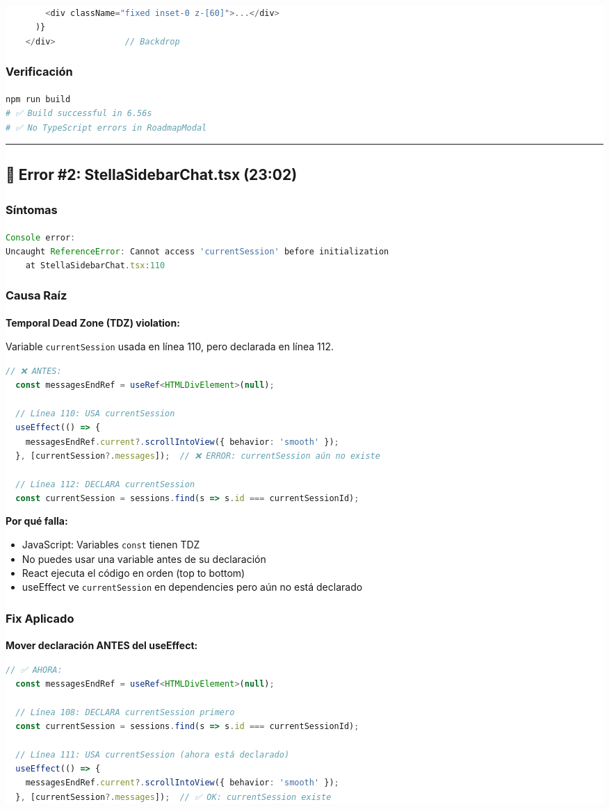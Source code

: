 ```typescript
        <div className="fixed inset-0 z-[60]">...</div>
      )}
    </div>              // Backdrop
```

### Verificación
```bash
npm run build
# ✅ Build successful in 6.56s
# ✅ No TypeScript errors in RoadmapModal
```

---

## 🐛 Error #2: StellaSidebarChat.tsx (23:02)

### Síntomas
```javascript
Console error:
Uncaught ReferenceError: Cannot access 'currentSession' before initialization
    at StellaSidebarChat.tsx:110
```

### Causa Raíz
**Temporal Dead Zone (TDZ) violation:**

Variable `currentSession` usada en línea 110, pero declarada en línea 112.

```typescript
// ❌ ANTES:
  const messagesEndRef = useRef<HTMLDivElement>(null);
  
  // Línea 110: USA currentSession
  useEffect(() => {
    messagesEndRef.current?.scrollIntoView({ behavior: 'smooth' });
  }, [currentSession?.messages]);  // ❌ ERROR: currentSession aún no existe
  
  // Línea 112: DECLARA currentSession
  const currentSession = sessions.find(s => s.id === currentSessionId);
```

**Por qué falla:**
- JavaScript: Variables `const` tienen TDZ
- No puedes usar una variable antes de su declaración
- React ejecuta el código en orden (top to bottom)
- useEffect ve `currentSession` en dependencies pero aún no está declarado

### Fix Aplicado

**Mover declaración ANTES del useEffect:**

```typescript
// ✅ AHORA:
  const messagesEndRef = useRef<HTMLDivElement>(null);
  
  // Línea 108: DECLARA currentSession primero
  const currentSession = sessions.find(s => s.id === currentSessionId);
  
  // Línea 111: USA currentSession (ahora está declarado)
  useEffect(() => {
    messagesEndRef.current?.scrollIntoView({ behavior: 'smooth' });
  }, [currentSession?.messages]);  // ✅ OK: currentSession existe
```
